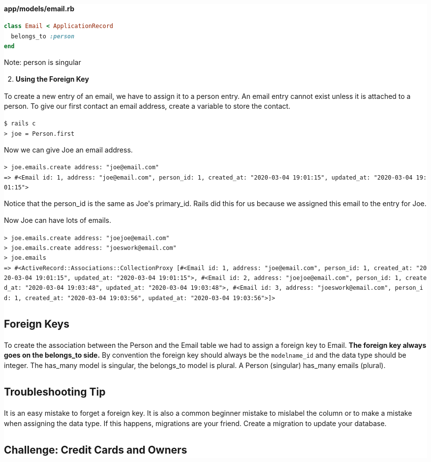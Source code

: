 **app/models/email.rb**
```ruby
class Email < ApplicationRecord
  belongs_to :person
end
```
Note: person is singular

2. **Using the Foreign Key**

To create a new entry of an email, we have to assign it to a person entry. An email entry cannot exist unless it is attached to a person. To give our first contact an email address, create a variable to store the contact.

```
$ rails c
> joe = Person.first
```

Now we can give Joe an email address.
```
> joe.emails.create address: "joe@email.com"
=> #<Email id: 1, address: "joe@email.com", person_id: 1, created_at: "2020-03-04 19:01:15", updated_at: "2020-03-04 19:01:15">
```

Notice that the person_id is the same as Joe's primary_id. Rails did this for us because we assigned this email to the entry for Joe.

Now Joe can have lots of emails.

```
> joe.emails.create address: "joejoe@email.com"
> joe.emails.create address: "joeswork@email.com"
> joe.emails
=> #<ActiveRecord::Associations::CollectionProxy [#<Email id: 1, address: "joe@email.com", person_id: 1, created_at: "2020-03-04 19:01:15", updated_at: "2020-03-04 19:01:15">, #<Email id: 2, address: "joejoe@email.com", person_id: 1, created_at: "2020-03-04 19:03:48", updated_at: "2020-03-04 19:03:48">, #<Email id: 3, address: "joeswork@email.com", person_id: 1, created_at: "2020-03-04 19:03:56", updated_at: "2020-03-04 19:03:56">]>
```

## Foreign Keys
To create the association between the Person and the Email table we had to assign a foreign key to Email. **The foreign key always goes on the belongs_to side.** By convention the foreign key should always be the `modelname_id` and the data type should be integer. The has_many model is singular, the belongs_to model is plural. A Person (singular) has_many emails (plural).

## Troubleshooting Tip
It is an easy mistake to forget a foreign key. It is also a common beginner mistake to mislabel the column or to make a mistake when assigning the data type. If this happens, migrations are your friend. Create a migration to update your database.

## Challenge: Credit Cards and Owners

